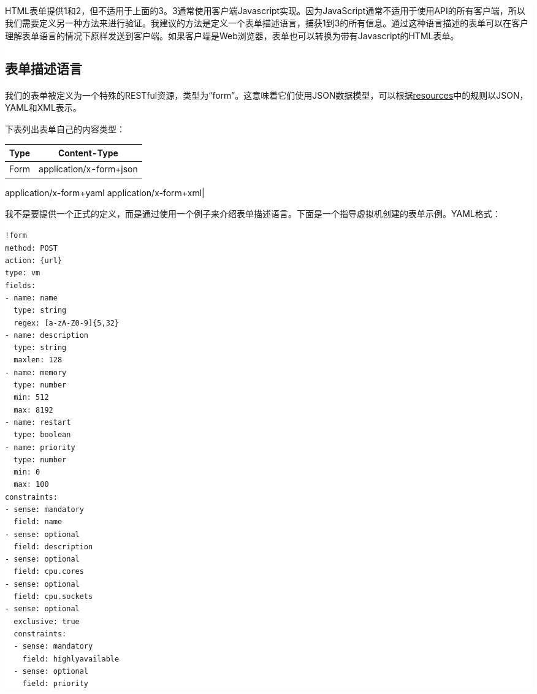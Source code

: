HTML表单提供1和2，但不适用于上面的3。3通常使用客户端Javascript实现。因为JavaScript通常不适用于使用API的所有客户端，所以我们需要定义另一种方法来进行验证。我建议的方法是定义一个表单描述语言，捕获1到3的所有信息。通过这种语言描述的表单可以在客户理解表单语言的情况下原样发送到客户端。如果客户端是Web浏览器，表单也可以转换为带有Javascript的HTML表单。


## 表单描述语言
我们的表单被定义为一个特殊的RESTful资源，类型为“form”。这意味着它们使用JSON数据模型，可以根据[resources](http://restful-api-design.readthedocs.io/en/latest/resources.html)中的规则以JSON，YAML和XML表示。

下表列出表单自己的内容类型：

|Type|Content-Type|
|:------:|:------:|
|Form|application/x-form+json
application/x-form+yaml
application/x-form+xml|

我不是要提供一个正式的定义，而是通过使用一个例子来介绍表单描述语言。下面是一个指导虚拟机创建的表单示例。YAML格式：
```
!form
method: POST
action: {url}
type: vm
fields:
- name: name
  type: string
  regex: [a-zA-Z0-9]{5,32}
- name: description
  type: string
  maxlen: 128
- name: memory
  type: number
  min: 512
  max: 8192
- name: restart
  type: boolean
- name: priority
  type: number
  min: 0
  max: 100
constraints:
- sense: mandatory
  field: name
- sense: optional
  field: description
- sense: optional
  field: cpu.cores
- sense: optional
  field: cpu.sockets
- sense: optional
  exclusive: true
  constraints:
  - sense: mandatory
    field: highlyavailable
  - sense: optional
    field: priority
```
